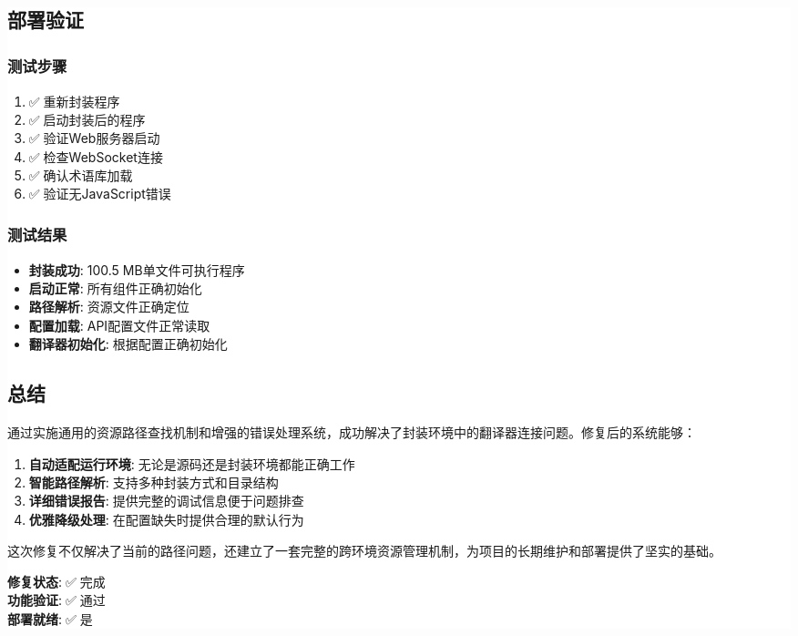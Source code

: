 ## 部署验证

### 测试步骤
1. ✅ 重新封装程序
2. ✅ 启动封装后的程序
3. ✅ 验证Web服务器启动
4. ✅ 检查WebSocket连接
5. ✅ 确认术语库加载
6. ✅ 验证无JavaScript错误

### 测试结果
- **封装成功**: 100.5 MB单文件可执行程序
- **启动正常**: 所有组件正确初始化
- **路径解析**: 资源文件正确定位
- **配置加载**: API配置文件正常读取
- **翻译器初始化**: 根据配置正确初始化

## 总结

通过实施通用的资源路径查找机制和增强的错误处理系统，成功解决了封装环境中的翻译器连接问题。修复后的系统能够：

1. **自动适配运行环境**: 无论是源码还是封装环境都能正确工作
2. **智能路径解析**: 支持多种封装方式和目录结构
3. **详细错误报告**: 提供完整的调试信息便于问题排查
4. **优雅降级处理**: 在配置缺失时提供合理的默认行为

这次修复不仅解决了当前的路径问题，还建立了一套完整的跨环境资源管理机制，为项目的长期维护和部署提供了坚实的基础。

**修复状态**: ✅ 完成  
**功能验证**: ✅ 通过  
**部署就绪**: ✅ 是
